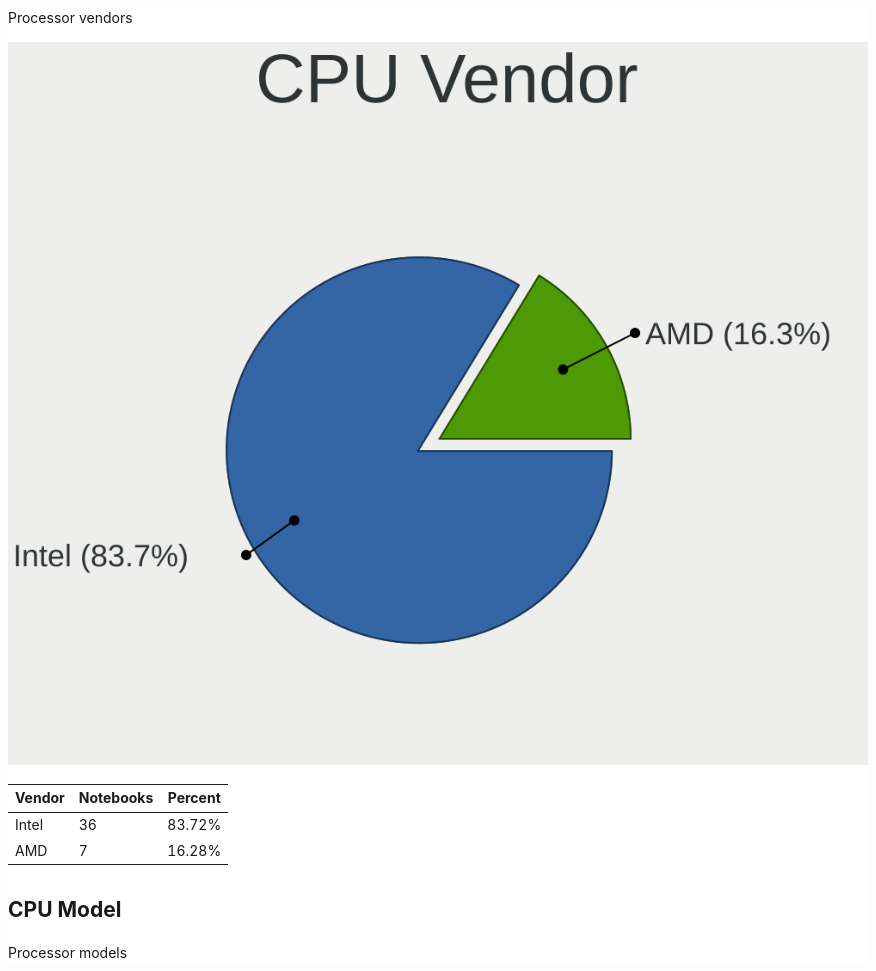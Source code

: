 Processor vendors

![CPU Vendor](./images/pie_chart/cpu_vendor.svg)


| Vendor | Notebooks | Percent |
|--------|-----------|---------|
| Intel  | 36        | 83.72%  |
| AMD    | 7         | 16.28%  |

CPU Model
---------

Processor models
